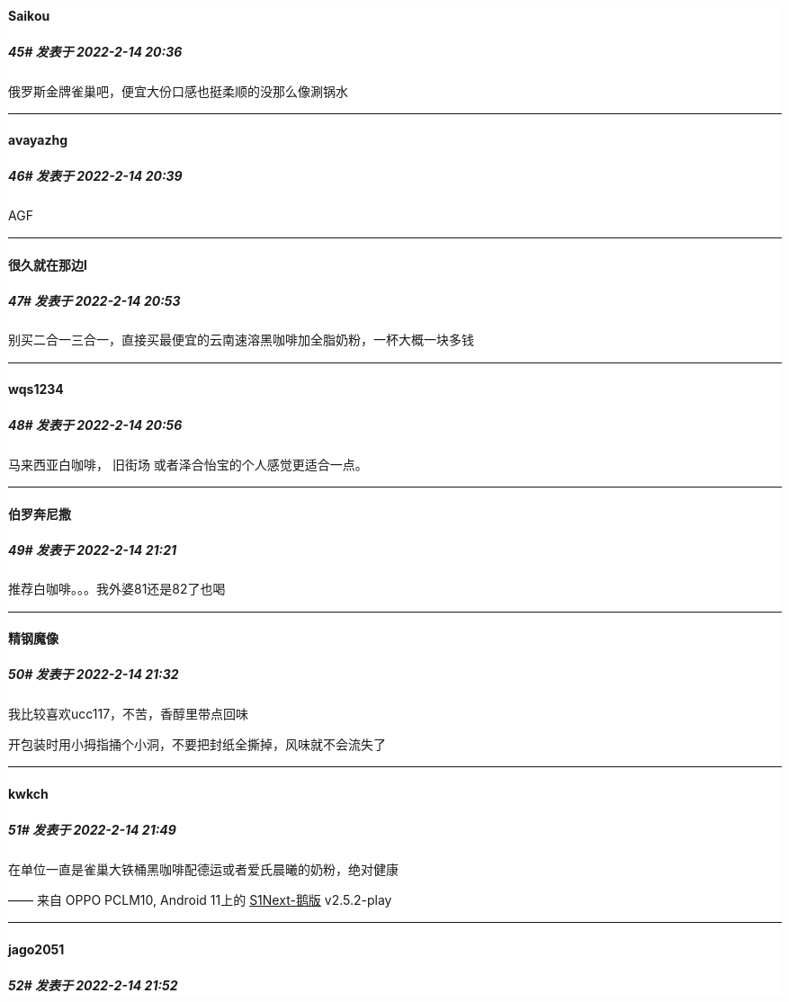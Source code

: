 ####  Saikou  
##### 45#       发表于 2022-2-14 20:36

俄罗斯金牌雀巢吧，便宜大份口感也挺柔顺的没那么像涮锅水

*****

####  avayazhg  
##### 46#       发表于 2022-2-14 20:39

AGF

*****

####  很久就在那边l  
##### 47#       发表于 2022-2-14 20:53

别买二合一三合一，直接买最便宜的云南速溶黑咖啡加全脂奶粉，一杯大概一块多钱

*****

####  wqs1234  
##### 48#       发表于 2022-2-14 20:56

马来西亚白咖啡， 旧街场 或者泽合怡宝的个人感觉更适合一点。

*****

####  伯罗奔尼撒  
##### 49#       发表于 2022-2-14 21:21

推荐白咖啡。。。我外婆81还是82了也喝

*****

####  精钢魔像  
##### 50#       发表于 2022-2-14 21:32

我比较喜欢ucc117，不苦，香醇里带点回味

开包装时用小拇指捅个小洞，不要把封纸全撕掉，风味就不会流失了

*****

####  kwkch  
##### 51#       发表于 2022-2-14 21:49

在单位一直是雀巢大铁桶黑咖啡配德运或者爱氏晨曦的奶粉，绝对健康

—— 来自 OPPO PCLM10, Android 11上的 [S1Next-鹅版](https://github.com/ykrank/S1-Next/releases) v2.5.2-play

*****

####  jago2051  
##### 52#       发表于 2022-2-14 21:52
